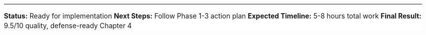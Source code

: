 ```latex
```

---

**Status:** Ready for implementation
**Next Steps:** Follow Phase 1-3 action plan
**Expected Timeline:** 5-8 hours total work
**Final Result:** 9.5/10 quality, defense-ready Chapter 4

